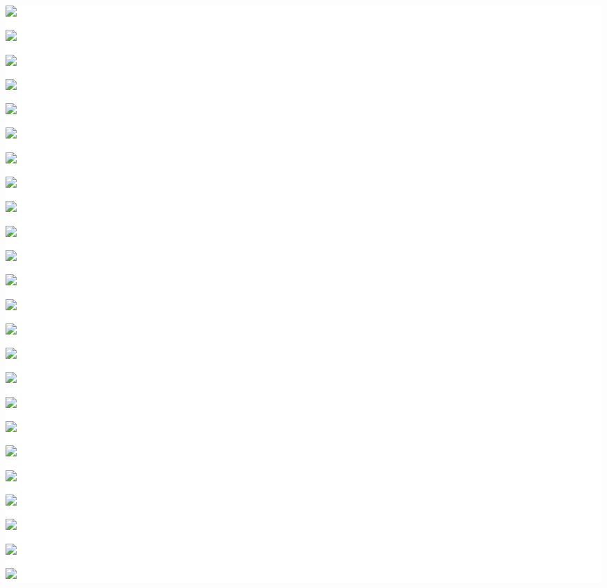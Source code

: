 ![](_results/pairs/10112_10182_correlation.png)

![](_results/pairs/10112_10184.png)

![](_results/pairs/10112_10184_correlation.png)

![](_results/pairs/10112_10185.png)

![](_results/pairs/10112_10185_correlation.png)

![](_results/pairs/10112_10186.png)

![](_results/pairs/10112_10186_correlation.png)

![](_results/pairs/10112_10187.png)

![](_results/pairs/10112_10187_correlation.png)

![](_results/pairs/10112_10195.png)

![](_results/pairs/10112_10195_correlation.png)

![](_results/pairs/10112_10197.png)

![](_results/pairs/10112_10197_correlation.png)

![](_results/pairs/10112_10200.png)

![](_results/pairs/10112_10200_correlation.png)

![](_results/pairs/10112_10201.png)

![](_results/pairs/10112_10201_correlation.png)

![](_results/pairs/10112_10203.png)

![](_results/pairs/10112_10203_correlation.png)

![](_results/pairs/10112_10204.png)

![](_results/pairs/10112_10204_correlation.png)

![](_results/pairs/10112_10207.png)

![](_results/pairs/10112_10207_correlation.png)

![](_results/pairs/10112_10208.png)
